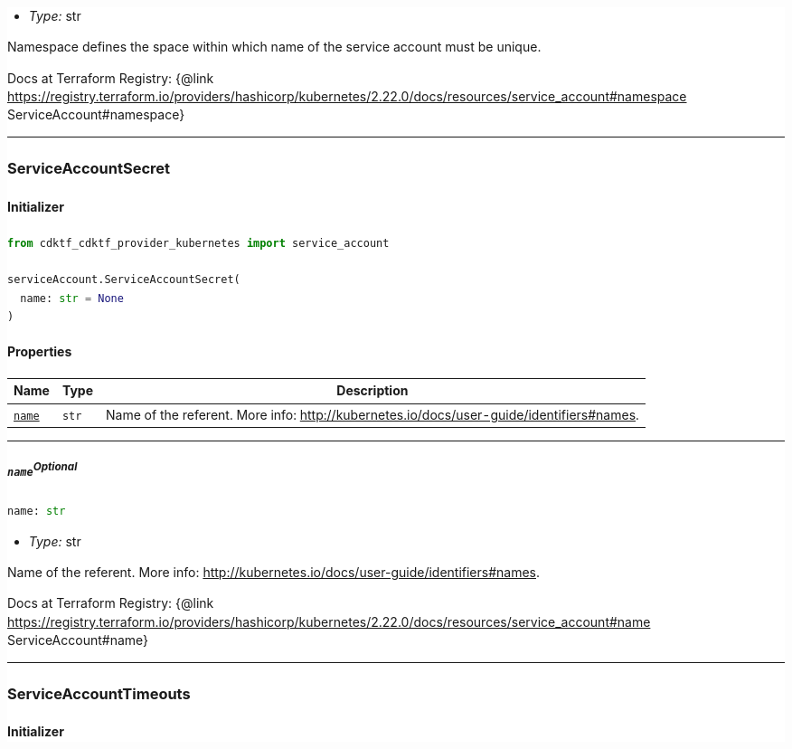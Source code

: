 - *Type:* str

Namespace defines the space within which name of the service account must be unique.

Docs at Terraform Registry: {@link https://registry.terraform.io/providers/hashicorp/kubernetes/2.22.0/docs/resources/service_account#namespace ServiceAccount#namespace}

---

### ServiceAccountSecret <a name="ServiceAccountSecret" id="@cdktf/provider-kubernetes.serviceAccount.ServiceAccountSecret"></a>

#### Initializer <a name="Initializer" id="@cdktf/provider-kubernetes.serviceAccount.ServiceAccountSecret.Initializer"></a>

```python
from cdktf_cdktf_provider_kubernetes import service_account

serviceAccount.ServiceAccountSecret(
  name: str = None
)
```

#### Properties <a name="Properties" id="Properties"></a>

| **Name** | **Type** | **Description** |
| --- | --- | --- |
| <code><a href="#@cdktf/provider-kubernetes.serviceAccount.ServiceAccountSecret.property.name">name</a></code> | <code>str</code> | Name of the referent. More info: http://kubernetes.io/docs/user-guide/identifiers#names. |

---

##### `name`<sup>Optional</sup> <a name="name" id="@cdktf/provider-kubernetes.serviceAccount.ServiceAccountSecret.property.name"></a>

```python
name: str
```

- *Type:* str

Name of the referent. More info: http://kubernetes.io/docs/user-guide/identifiers#names.

Docs at Terraform Registry: {@link https://registry.terraform.io/providers/hashicorp/kubernetes/2.22.0/docs/resources/service_account#name ServiceAccount#name}

---

### ServiceAccountTimeouts <a name="ServiceAccountTimeouts" id="@cdktf/provider-kubernetes.serviceAccount.ServiceAccountTimeouts"></a>

#### Initializer <a name="Initializer" id="@cdktf/provider-kubernetes.serviceAccount.ServiceAccountTimeouts.Initializer"></a>
